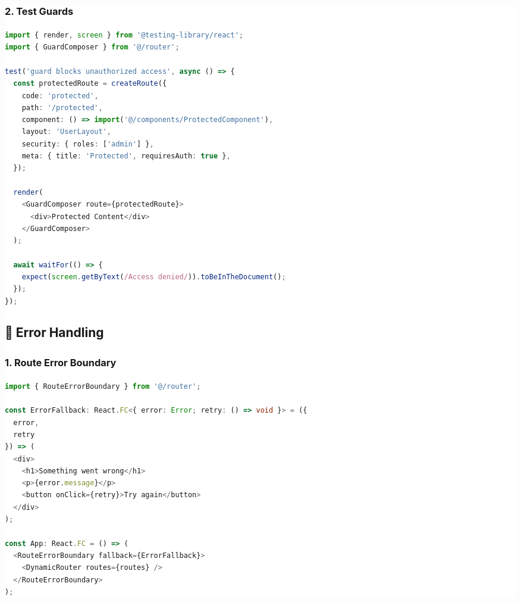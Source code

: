 ### 2. Test Guards

```typescript
import { render, screen } from '@testing-library/react';
import { GuardComposer } from '@/router';

test('guard blocks unauthorized access', async () => {
  const protectedRoute = createRoute({
    code: 'protected',
    path: '/protected',
    component: () => import('@/components/ProtectedComponent'),
    layout: 'UserLayout',
    security: { roles: ['admin'] },
    meta: { title: 'Protected', requiresAuth: true },
  });
  
  render(
    <GuardComposer route={protectedRoute}>
      <div>Protected Content</div>
    </GuardComposer>
  );
  
  await waitFor(() => {
    expect(screen.getByText(/Access denied/)).toBeInTheDocument();
  });
});
```

## 🚨 Error Handling

### 1. Route Error Boundary

```typescript
import { RouteErrorBoundary } from '@/router';

const ErrorFallback: React.FC<{ error: Error; retry: () => void }> = ({ 
  error, 
  retry 
}) => (
  <div>
    <h1>Something went wrong</h1>
    <p>{error.message}</p>
    <button onClick={retry}>Try again</button>
  </div>
);

const App: React.FC = () => (
  <RouteErrorBoundary fallback={ErrorFallback}>
    <DynamicRouter routes={routes} />
  </RouteErrorBoundary>
);
```
